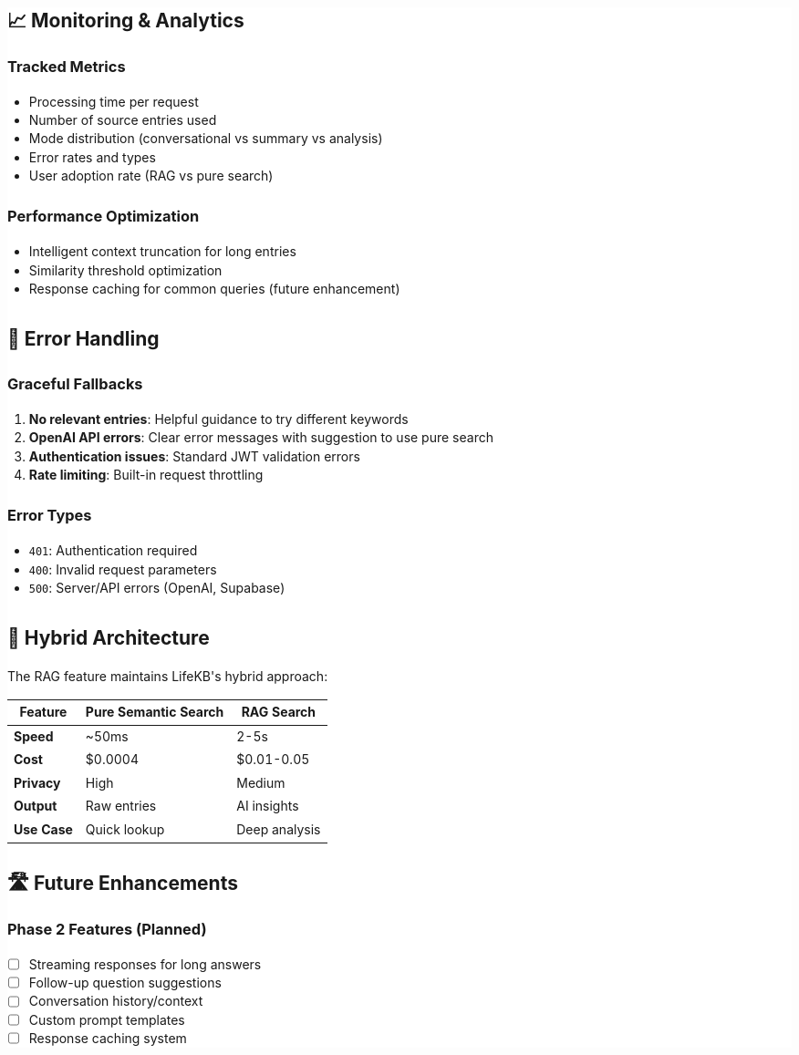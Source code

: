 ## 📈 Monitoring & Analytics

### Tracked Metrics
- Processing time per request
- Number of source entries used  
- Mode distribution (conversational vs summary vs analysis)
- Error rates and types
- User adoption rate (RAG vs pure search)

### Performance Optimization
- Intelligent context truncation for long entries
- Similarity threshold optimization
- Response caching for common queries (future enhancement)

## 🚨 Error Handling

### Graceful Fallbacks
1. **No relevant entries**: Helpful guidance to try different keywords
2. **OpenAI API errors**: Clear error messages with suggestion to use pure search
3. **Authentication issues**: Standard JWT validation errors
4. **Rate limiting**: Built-in request throttling

### Error Types
- `401`: Authentication required
- `400`: Invalid request parameters
- `500`: Server/API errors (OpenAI, Supabase)

## 🔄 Hybrid Architecture

The RAG feature maintains LifeKB's hybrid approach:

| Feature | Pure Semantic Search | RAG Search |
|---------|---------------------|------------|
| **Speed** | ~50ms | 2-5s |
| **Cost** | $0.0004 | $0.01-0.05 |
| **Privacy** | High | Medium |
| **Output** | Raw entries | AI insights |
| **Use Case** | Quick lookup | Deep analysis |

## 🛣️ Future Enhancements

### Phase 2 Features (Planned)
- [ ] Streaming responses for long answers
- [ ] Follow-up question suggestions
- [ ] Conversation history/context
- [ ] Custom prompt templates
- [ ] Response caching system
